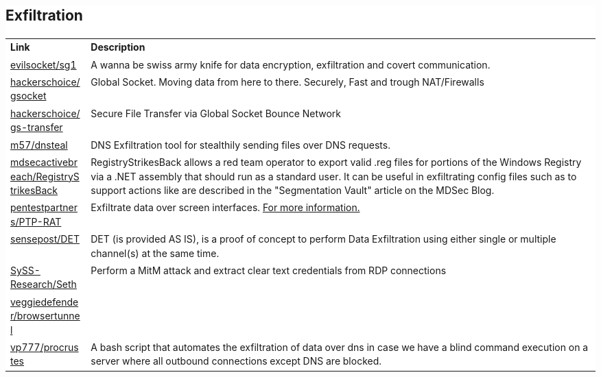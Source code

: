 ## Exfiltration

<table>
    <tr>
        <td><b>Link</b></td>
        <td><b>Description</b></td>
    </tr>
    <tr>
        <td><a href="https://github.com/evilsocket/sg1">evilsocket/sg1</a></td>
        <td>A wanna be swiss army knife for data encryption, exfiltration and covert communication.</td>
    </tr>
    <tr>
        <td><a href="https://github.com/hackerschoice/gsocket">hackerschoice/gsocket</a></td>
        <td>Global Socket. Moving data from here to there. Securely, Fast and trough NAT/Firewalls</td>
    </tr>
    <tr>
        <td><a href="https://github.com/hackerschoice/gs-transfer">hackerschoice/gs-transfer</a></td>
        <td>Secure File Transfer via Global Socket Bounce Network</td>
    </tr>
    <tr>
        <td><a href="https://github.com/m57/dnsteal">m57/dnsteal</a></td>
        <td>DNS Exfiltration tool for stealthily sending files over DNS requests.</td>
    </tr>
    <tr>
        <td><a href="https://github.com/mdsecactivebreach/RegistryStrikesBack">mdsecactivebreach/RegistryStrikesBack</a>
        </td>
        <td>RegistryStrikesBack allows a red team operator to export valid .reg files for portions of the Windows
            Registry via a .NET assembly that should run as a standard user. It can be useful in exfiltrating config
            files such as to support actions like are described in the "Segmentation Vault" article on the MDSec Blog.
        </td>
    </tr>
    <tr>
        <td><a href="https://github.com/pentestpartners/PTP-RAT">pentestpartners/PTP-RAT</a></td>
        <td>Exfiltrate data over screen interfaces. <a href="https://www.pentestpartners.com/security-blog/exfiltration-by-encoding-data-in-pixel-colour-values/">For
                more information.</a></td>
    </tr>
    <tr>
        <td><a href="https://github.com/sensepost/DET">sensepost/DET</a></td>
        <td>DET (is provided AS IS), is a proof of concept to perform Data Exfiltration using either single or multiple
            channel(s) at the same time.</td>
    </tr>
    <tr>
        <td><a href="https://github.com/SySS-Research/Seth">SySS-Research/Seth</a></td>
        <td>Perform a MitM attack and extract clear text credentials from RDP connections</td>
    </tr>
    <tr>
        <td><a href="https://github.com/veggiedefender/browsertunnel">veggiedefender/browsertunnel</a></td>
        <td></td>
    </tr>
    <tr>
        <td><a href="https://github.com/vp777/procrustes">vp777/procrustes</a></td>
        <td>A bash script that automates the exfiltration of data over dns in case we have a blind command execution on
            a server where all outbound connections except DNS are blocked.</td>
    </tr>
</table>
